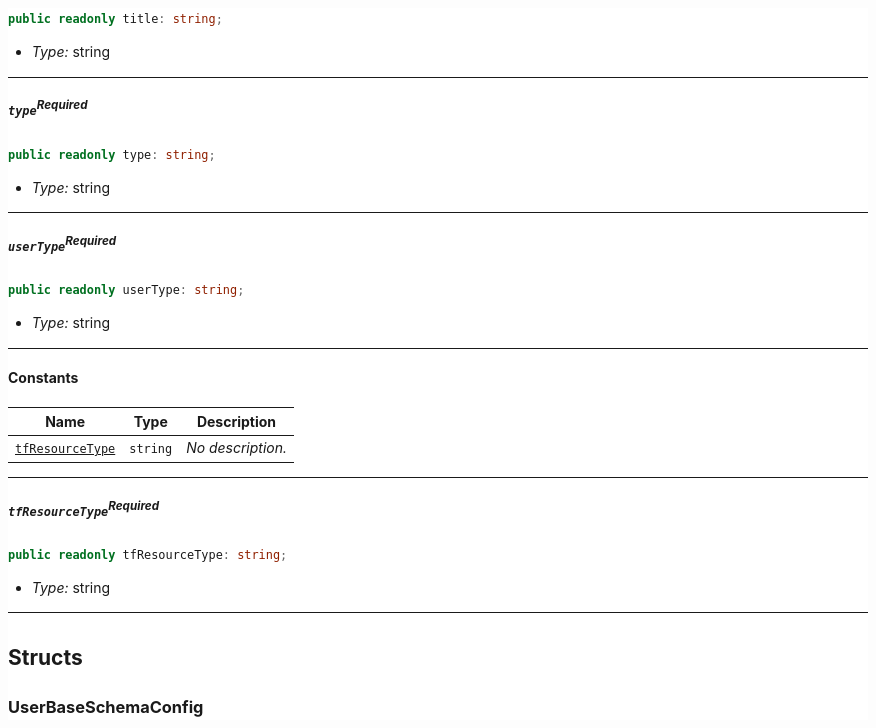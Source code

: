 ```typescript
public readonly title: string;
```

- *Type:* string

---

##### `type`<sup>Required</sup> <a name="type" id="@cdktf/provider-okta.userBaseSchema.UserBaseSchema.property.type"></a>

```typescript
public readonly type: string;
```

- *Type:* string

---

##### `userType`<sup>Required</sup> <a name="userType" id="@cdktf/provider-okta.userBaseSchema.UserBaseSchema.property.userType"></a>

```typescript
public readonly userType: string;
```

- *Type:* string

---

#### Constants <a name="Constants" id="Constants"></a>

| **Name** | **Type** | **Description** |
| --- | --- | --- |
| <code><a href="#@cdktf/provider-okta.userBaseSchema.UserBaseSchema.property.tfResourceType">tfResourceType</a></code> | <code>string</code> | *No description.* |

---

##### `tfResourceType`<sup>Required</sup> <a name="tfResourceType" id="@cdktf/provider-okta.userBaseSchema.UserBaseSchema.property.tfResourceType"></a>

```typescript
public readonly tfResourceType: string;
```

- *Type:* string

---

## Structs <a name="Structs" id="Structs"></a>

### UserBaseSchemaConfig <a name="UserBaseSchemaConfig" id="@cdktf/provider-okta.userBaseSchema.UserBaseSchemaConfig"></a>
